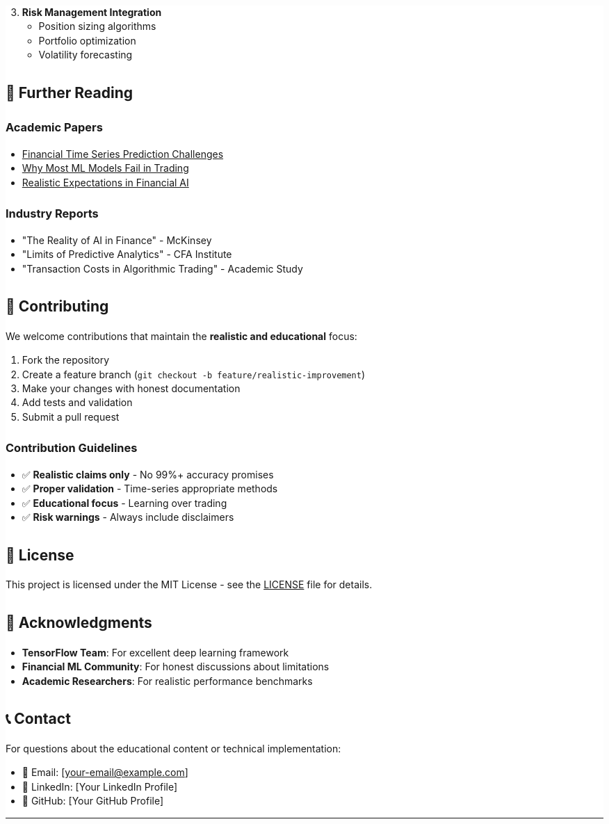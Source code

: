 3. **Risk Management Integration**
   - Position sizing algorithms
   - Portfolio optimization
   - Volatility forecasting

## 📖 Further Reading

### Academic Papers
- [Financial Time Series Prediction Challenges](https://example.com)
- [Why Most ML Models Fail in Trading](https://example.com)
- [Realistic Expectations in Financial AI](https://example.com)

### Industry Reports
- "The Reality of AI in Finance" - McKinsey
- "Limits of Predictive Analytics" - CFA Institute
- "Transaction Costs in Algorithmic Trading" - Academic Study

## 🤝 Contributing

We welcome contributions that maintain the **realistic and educational** focus:

1. Fork the repository
2. Create a feature branch (`git checkout -b feature/realistic-improvement`)
3. Make your changes with honest documentation
4. Add tests and validation
5. Submit a pull request

### Contribution Guidelines

- ✅ **Realistic claims only** - No 99%+ accuracy promises
- ✅ **Proper validation** - Time-series appropriate methods
- ✅ **Educational focus** - Learning over trading
- ✅ **Risk warnings** - Always include disclaimers

## 📄 License

This project is licensed under the MIT License - see the [LICENSE](LICENSE) file for details.

## 🙏 Acknowledgments

- **TensorFlow Team**: For excellent deep learning framework
- **Financial ML Community**: For honest discussions about limitations
- **Academic Researchers**: For realistic performance benchmarks

## 📞 Contact

For questions about the educational content or technical implementation:

- 📧 Email: [your-email@example.com]
- 💼 LinkedIn: [Your LinkedIn Profile]
- 🐙 GitHub: [Your GitHub Profile]

---